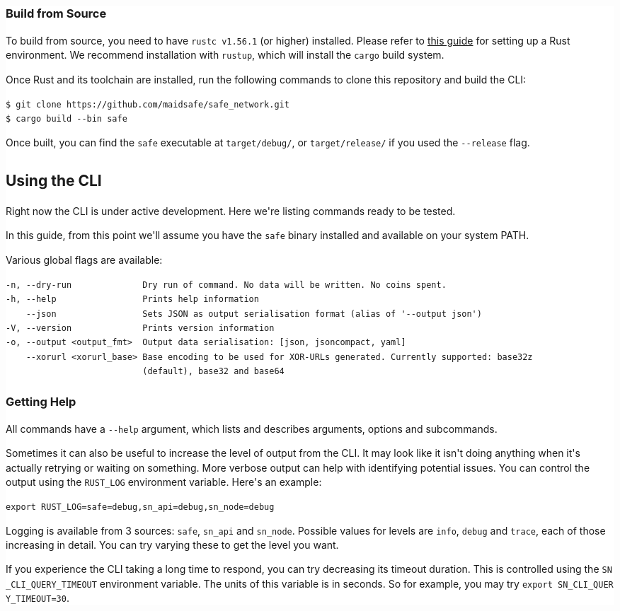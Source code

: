### Build from Source

To build from source, you need to have `rustc v1.56.1` (or higher) installed. Please refer to [this guide](https://www.rust-lang.org/tools/install) for setting up a Rust environment. We recommend installation with `rustup`, which will install the `cargo` build system.

Once Rust and its toolchain are installed, run the following commands to clone this repository and build the CLI:
```
$ git clone https://github.com/maidsafe/safe_network.git
$ cargo build --bin safe
```

Once built, you can find the `safe` executable at `target/debug/`, or `target/release/` if you used the `--release` flag.

## Using the CLI

Right now the CLI is under active development. Here we're listing commands ready to be tested.

In this guide, from this point we'll assume you have the `safe` binary installed and available on your system PATH.

Various global flags are available:

```
-n, --dry-run              Dry run of command. No data will be written. No coins spent.
-h, --help                 Prints help information
    --json                 Sets JSON as output serialisation format (alias of '--output json')
-V, --version              Prints version information
-o, --output <output_fmt>  Output data serialisation: [json, jsoncompact, yaml]
    --xorurl <xorurl_base> Base encoding to be used for XOR-URLs generated. Currently supported: base32z
                           (default), base32 and base64
```

### Getting Help

All commands have a `--help` argument, which lists and describes arguments, options and subcommands.

Sometimes it can also be useful to increase the level of output from the CLI. It may look like it isn't doing anything when it's actually retrying or waiting on something. More verbose output can help with identifying potential issues. You can control the output using the `RUST_LOG` environment variable. Here's an example:
```
export RUST_LOG=safe=debug,sn_api=debug,sn_node=debug
```

Logging is available from 3 sources: `safe`, `sn_api` and `sn_node`. Possible values for levels are `info`, `debug` and `trace`, each of those increasing in detail. You can try varying these to get the level you want.

If you experience the CLI taking a long time to respond, you can try decreasing its timeout duration. This is controlled using the `SN_CLI_QUERY_TIMEOUT` environment variable. The units of this variable is in seconds. So for example, you may try `export SN_CLI_QUERY_TIMEOUT=30`.
